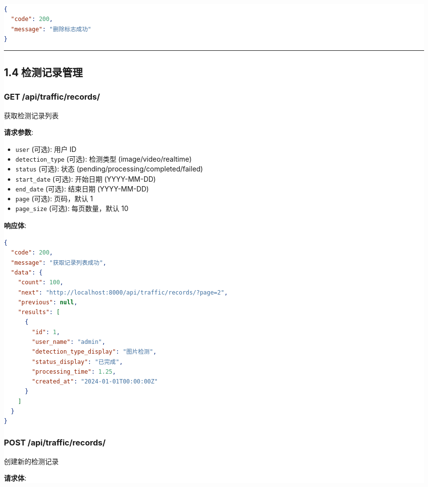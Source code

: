 ```json
{
  "code": 200,
  "message": "删除标志成功"
}
```

---

## 1.4 检测记录管理

### GET /api/traffic/records/

获取检测记录列表

**请求参数**:

- `user` (可选): 用户 ID
- `detection_type` (可选): 检测类型 (image/video/realtime)
- `status` (可选): 状态 (pending/processing/completed/failed)
- `start_date` (可选): 开始日期 (YYYY-MM-DD)
- `end_date` (可选): 结束日期 (YYYY-MM-DD)
- `page` (可选): 页码，默认 1
- `page_size` (可选): 每页数量，默认 10

**响应体**:

```json
{
  "code": 200,
  "message": "获取记录列表成功",
  "data": {
    "count": 100,
    "next": "http://localhost:8000/api/traffic/records/?page=2",
    "previous": null,
    "results": [
      {
        "id": 1,
        "user_name": "admin",
        "detection_type_display": "图片检测",
        "status_display": "已完成",
        "processing_time": 1.25,
        "created_at": "2024-01-01T00:00:00Z"
      }
    ]
  }
}
```

### POST /api/traffic/records/

创建新的检测记录

**请求体**:
